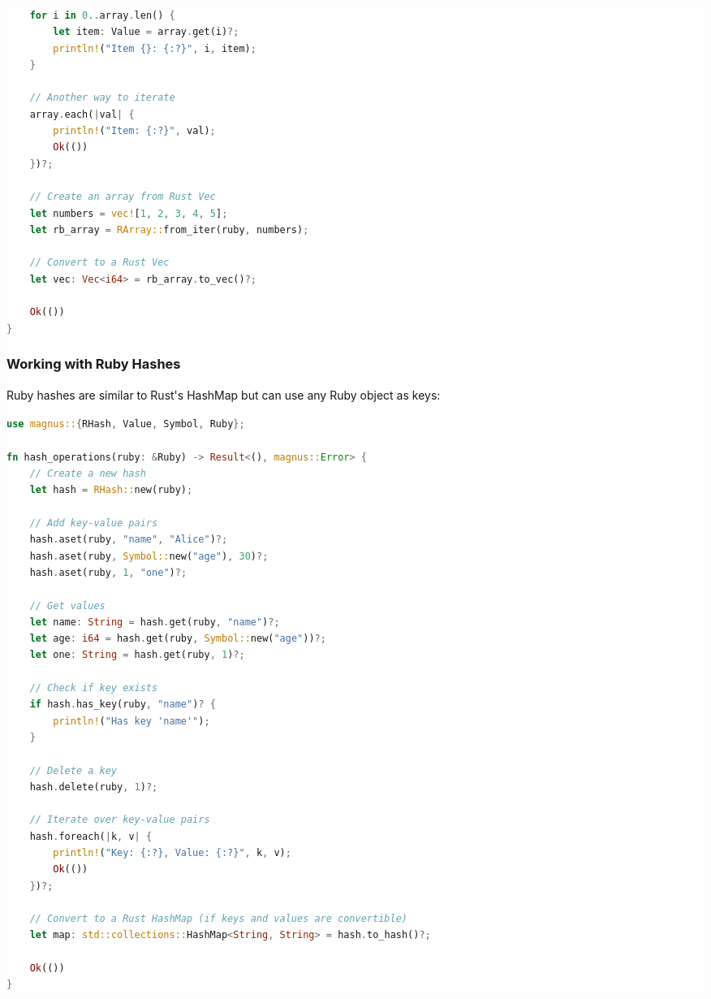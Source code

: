 ```rust
    for i in 0..array.len() {
        let item: Value = array.get(i)?;
        println!("Item {}: {:?}", i, item);
    }
    
    // Another way to iterate
    array.each(|val| {
        println!("Item: {:?}", val);
        Ok(())
    })?;
    
    // Create an array from Rust Vec
    let numbers = vec![1, 2, 3, 4, 5];
    let rb_array = RArray::from_iter(ruby, numbers);
    
    // Convert to a Rust Vec
    let vec: Vec<i64> = rb_array.to_vec()?;
    
    Ok(())
}
```

### Working with Ruby Hashes

Ruby hashes are similar to Rust's HashMap but can use any Ruby object as keys:

```rust
use magnus::{RHash, Value, Symbol, Ruby};

fn hash_operations(ruby: &Ruby) -> Result<(), magnus::Error> {
    // Create a new hash
    let hash = RHash::new(ruby);
    
    // Add key-value pairs
    hash.aset(ruby, "name", "Alice")?;
    hash.aset(ruby, Symbol::new("age"), 30)?;
    hash.aset(ruby, 1, "one")?;
    
    // Get values
    let name: String = hash.get(ruby, "name")?;
    let age: i64 = hash.get(ruby, Symbol::new("age"))?;
    let one: String = hash.get(ruby, 1)?;
    
    // Check if key exists
    if hash.has_key(ruby, "name")? {
        println!("Has key 'name'");
    }
    
    // Delete a key
    hash.delete(ruby, 1)?;
    
    // Iterate over key-value pairs
    hash.foreach(|k, v| {
        println!("Key: {:?}, Value: {:?}", k, v);
        Ok(())
    })?;
    
    // Convert to a Rust HashMap (if keys and values are convertible)
    let map: std::collections::HashMap<String, String> = hash.to_hash()?;
    
    Ok(())
}
```
